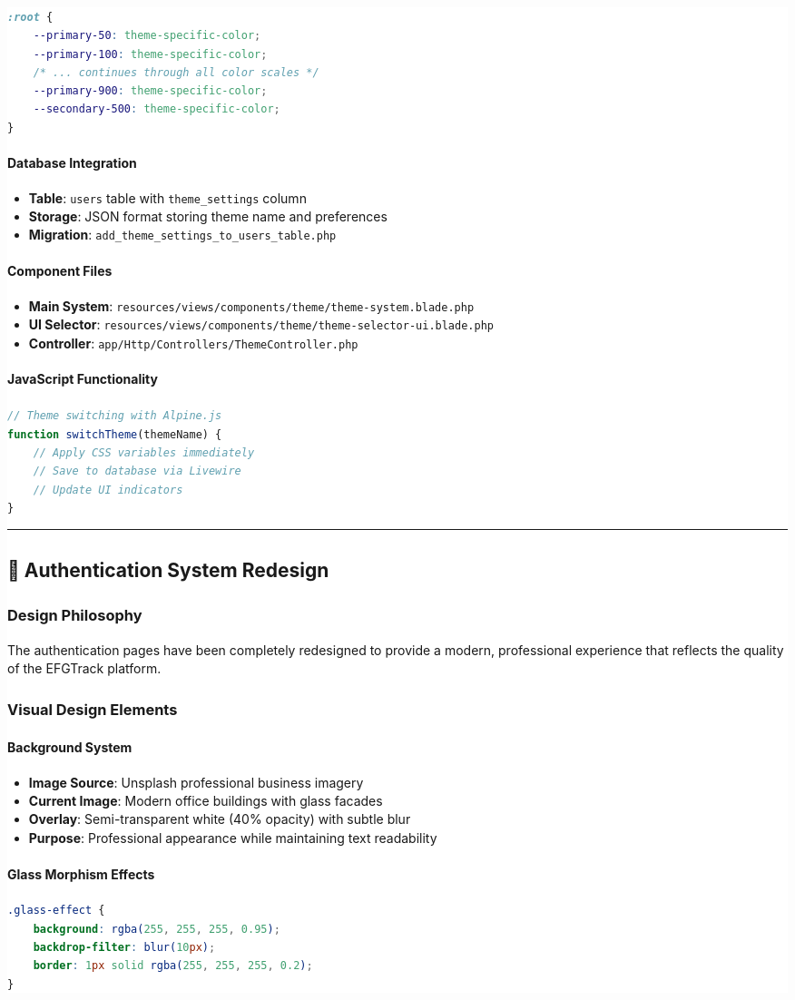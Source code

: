 ```css
:root {
    --primary-50: theme-specific-color;
    --primary-100: theme-specific-color;
    /* ... continues through all color scales */
    --primary-900: theme-specific-color;
    --secondary-500: theme-specific-color;
}
```

#### Database Integration

-   **Table**: `users` table with `theme_settings` column
-   **Storage**: JSON format storing theme name and preferences
-   **Migration**: `add_theme_settings_to_users_table.php`

#### Component Files

-   **Main System**: `resources/views/components/theme/theme-system.blade.php`
-   **UI Selector**: `resources/views/components/theme/theme-selector-ui.blade.php`
-   **Controller**: `app/Http/Controllers/ThemeController.php`

#### JavaScript Functionality

```javascript
// Theme switching with Alpine.js
function switchTheme(themeName) {
    // Apply CSS variables immediately
    // Save to database via Livewire
    // Update UI indicators
}
```

---

## 🔐 Authentication System Redesign

### Design Philosophy

The authentication pages have been completely redesigned to provide a modern, professional experience that reflects the quality of the EFGTrack platform.

### Visual Design Elements

#### Background System

-   **Image Source**: Unsplash professional business imagery
-   **Current Image**: Modern office buildings with glass facades
-   **Overlay**: Semi-transparent white (40% opacity) with subtle blur
-   **Purpose**: Professional appearance while maintaining text readability

#### Glass Morphism Effects

```css
.glass-effect {
    background: rgba(255, 255, 255, 0.95);
    backdrop-filter: blur(10px);
    border: 1px solid rgba(255, 255, 255, 0.2);
}
```
